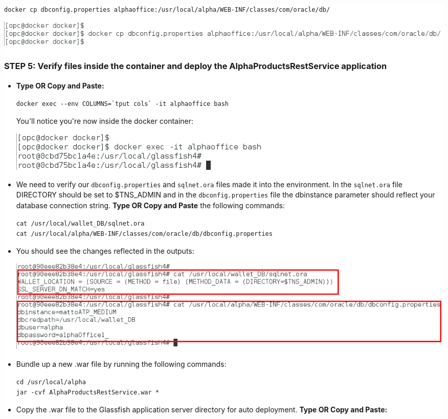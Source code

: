   ```
  docker cp dbconfig.properties alphaoffice:/usr/local/alpha/WEB-INF/classes/com/oracle/db/
  ```  

  ![](images/200/53.PNG)

### **STEP 5**: Verify files inside the container and deploy the AlphaProductsRestService application

- **Type OR Copy and Paste:**

  ```
  docker exec --env COLUMNS=`tput cols` -it alphaoffice bash
  ```

   You'll notice you're now inside the docker container:

    ![](images/200/54.PNG)

- We need to verify our `dbconfig.properties` and `sqlnet.ora` files made it into the environment. In the `sqlnet.ora` file DIRECTORY should be set to $TNS_ADMIN and in the `dbconfig.properties` file the dbinstance parameter should reflect your database connection string. **Type OR Copy and Paste** the following commands:

  ```
  cat /usr/local/wallet_DB/sqlnet.ora
  cat /usr/local/alpha/WEB-INF/classes/com/oracle/db/dbconfig.properties
  ```

- You should see the changes reflected in the outputs:

  ![](images/200/55.PNG)

- Bundle up a new .war file by running the following commands:

  ```
  cd /usr/local/alpha
  jar -cvf AlphaProductsRestService.war *
  ```  

- Copy the .war file to the Glassfish application server directory for auto deployment. **Type OR Copy and Paste:**
